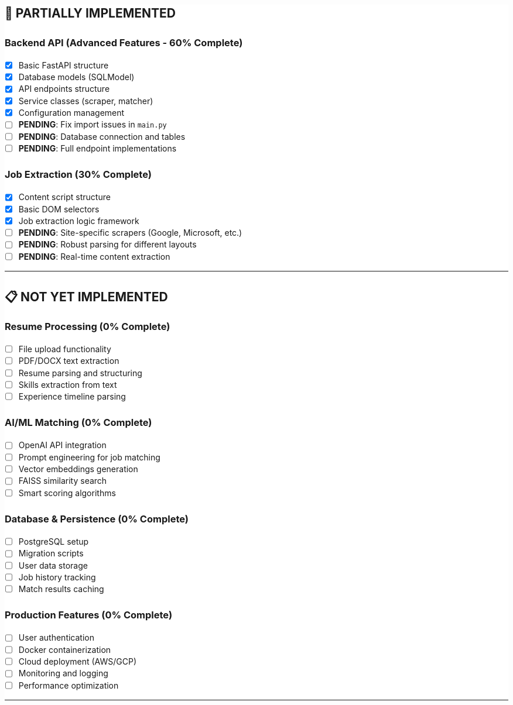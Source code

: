 ## 🚧 **PARTIALLY IMPLEMENTED** 

### **Backend API (Advanced Features - 60% Complete)**
- [x] Basic FastAPI structure
- [x] Database models (SQLModel)
- [x] API endpoints structure
- [x] Service classes (scraper, matcher)
- [x] Configuration management
- [ ] **PENDING**: Fix import issues in `main.py`
- [ ] **PENDING**: Database connection and tables
- [ ] **PENDING**: Full endpoint implementations

### **Job Extraction (30% Complete)**
- [x] Content script structure
- [x] Basic DOM selectors
- [x] Job extraction logic framework
- [ ] **PENDING**: Site-specific scrapers (Google, Microsoft, etc.)
- [ ] **PENDING**: Robust parsing for different layouts
- [ ] **PENDING**: Real-time content extraction

---

## 📋 **NOT YET IMPLEMENTED**

### **Resume Processing (0% Complete)**
- [ ] File upload functionality
- [ ] PDF/DOCX text extraction
- [ ] Resume parsing and structuring
- [ ] Skills extraction from text
- [ ] Experience timeline parsing

### **AI/ML Matching (0% Complete)**
- [ ] OpenAI API integration
- [ ] Prompt engineering for job matching
- [ ] Vector embeddings generation
- [ ] FAISS similarity search
- [ ] Smart scoring algorithms

### **Database & Persistence (0% Complete)**
- [ ] PostgreSQL setup
- [ ] Migration scripts
- [ ] User data storage
- [ ] Job history tracking
- [ ] Match results caching

### **Production Features (0% Complete)**
- [ ] User authentication
- [ ] Docker containerization
- [ ] Cloud deployment (AWS/GCP)
- [ ] Monitoring and logging
- [ ] Performance optimization

---